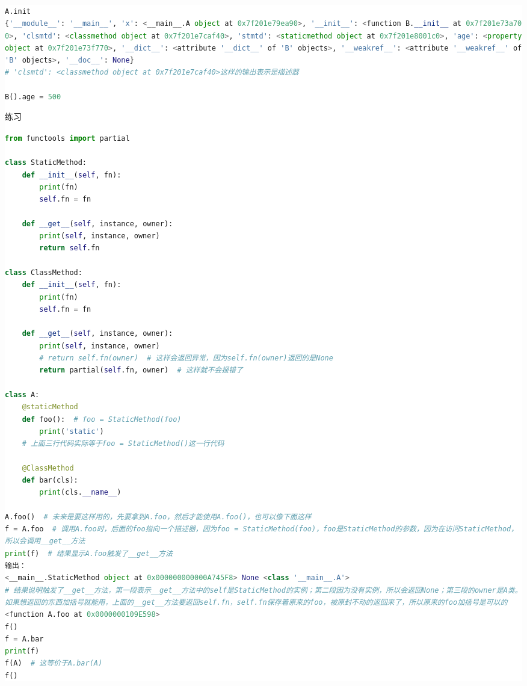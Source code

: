 ```python
A.init
{'__module__': '__main__', 'x': <__main__.A object at 0x7f201e79ea90>, '__init__': <function B.__init__ at 0x7f201e73a700>, 'clsmtd': <classmethod object at 0x7f201e7caf40>, 'stmtd': <staticmethod object at 0x7f201e8001c0>, 'age': <property object at 0x7f201e73f770>, '__dict__': <attribute '__dict__' of 'B' objects>, '__weakref__': <attribute '__weakref__' of 'B' objects>, '__doc__': None}
# 'clsmtd': <classmethod object at 0x7f201e7caf40>这样的输出表示是描述器

B().age = 500
```

练习

```python
from functools import partial

class StaticMethod:
    def __init__(self, fn):
        print(fn)
        self.fn = fn
        
    def __get__(self, instance, owner):
        print(self, instance, owner)
        return self.fn

class ClassMethod:
    def __init__(self, fn):
        print(fn)
        self.fn = fn
        
    def __get__(self, instance, owner):
        print(self, instance, owner)
        # return self.fn(owner)  # 这样会返回异常，因为self.fn(owner)返回的是None
        return partial(self.fn, owner)  # 这样就不会报错了
    
class A:
    @staticMethod
    def foo():  # foo = StaticMethod(foo)
        print('static')
    # 上面三行代码实际等于foo = StaticMethod()这一行代码
    
    @ClassMethod
    def bar(cls):
        print(cls.__name__)
    
A.foo()  # 未来是要这样用的，先要拿到A.foo，然后才能使用A.foo()，也可以像下面这样
f = A.foo  # 调用A.foo时，后面的foo指向一个描述器，因为foo = StaticMethod(foo)，foo是StaticMethod的参数，因为在访问StaticMethod，所以会调用__get__方法
print(f)  # 结果显示A.foo触发了__get__方法
输出：
<__main__.StaticMethod object at 0x000000000000A745F8> None <class '__main__.A'>
# 结果说明触发了__get__方法，第一段表示__get__方法中的self是StaticMethod的实例；第二段因为没有实例，所以会返回None；第三段的owner是A类。如果想返回的东西加括号就能用，上面的__get__方法要返回self.fn，self.fn保存着原来的foo，被原封不动的返回来了，所以原来的foo加括号是可以的
<function A.foo at 0x0000000109E598>
f()
f = A.bar
print(f)
f(A)  # 这等价于A.bar(A)
f()
```

